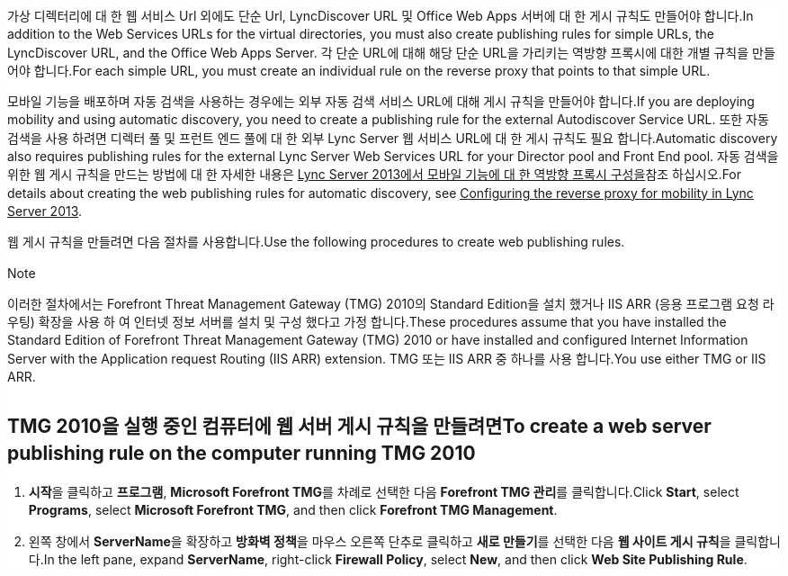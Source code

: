 <span data-ttu-id="9a2e1-105">가상 디렉터리에 대 한 웹 서비스 Url 외에도 단순 Url, LyncDiscover URL 및 Office Web Apps 서버에 대 한 게시 규칙도 만들어야 합니다.</span><span class="sxs-lookup"><span data-stu-id="9a2e1-105">In addition to the Web Services URLs for the virtual directories, you must also create publishing rules for simple URLs, the LyncDiscover URL, and the Office Web Apps Server.</span></span> <span data-ttu-id="9a2e1-106">각 단순 URL에 대해 해당 단순 URL을 가리키는 역방향 프록시에 대한 개별 규칙을 만들어야 합니다.</span><span class="sxs-lookup"><span data-stu-id="9a2e1-106">For each simple URL, you must create an individual rule on the reverse proxy that points to that simple URL.</span></span>

<span data-ttu-id="9a2e1-107">모바일 기능을 배포하며 자동 검색을 사용하는 경우에는 외부 자동 검색 서비스 URL에 대해 게시 규칙을 만들어야 합니다.</span><span class="sxs-lookup"><span data-stu-id="9a2e1-107">If you are deploying mobility and using automatic discovery, you need to create a publishing rule for the external Autodiscover Service URL.</span></span> <span data-ttu-id="9a2e1-108">또한 자동 검색을 사용 하려면 디렉터 풀 및 프런트 엔드 풀에 대 한 외부 Lync Server 웹 서비스 URL에 대 한 게시 규칙도 필요 합니다.</span><span class="sxs-lookup"><span data-stu-id="9a2e1-108">Automatic discovery also requires publishing rules for the external Lync Server Web Services URL for your Director pool and Front End pool.</span></span> <span data-ttu-id="9a2e1-109">자동 검색을 위한 웹 게시 규칙을 만드는 방법에 대 한 자세한 내용은 [Lync Server 2013에서 모바일 기능에 대 한 역방향 프록시 구성을](lync-server-2013-configuring-the-reverse-proxy-for-mobility.md)참조 하십시오.</span><span class="sxs-lookup"><span data-stu-id="9a2e1-109">For details about creating the web publishing rules for automatic discovery, see [Configuring the reverse proxy for mobility in Lync Server 2013](lync-server-2013-configuring-the-reverse-proxy-for-mobility.md).</span></span>

<span data-ttu-id="9a2e1-110">웹 게시 규칙을 만들려면 다음 절차를 사용합니다.</span><span class="sxs-lookup"><span data-stu-id="9a2e1-110">Use the following procedures to create web publishing rules.</span></span>

<div>


> [!NOTE]  
> <span data-ttu-id="9a2e1-111">이러한 절차에서는 Forefront Threat Management Gateway (TMG) 2010의 Standard Edition을 설치 했거나 IIS ARR (응용 프로그램 요청 라우팅) 확장을 사용 하 여 인터넷 정보 서버를 설치 및 구성 했다고 가정 합니다.</span><span class="sxs-lookup"><span data-stu-id="9a2e1-111">These procedures assume that you have installed the Standard Edition of Forefront Threat Management Gateway (TMG) 2010 or have installed and configured Internet Information Server with the Application request Routing (IIS ARR) extension.</span></span> <span data-ttu-id="9a2e1-112">TMG 또는 IIS ARR 중 하나를 사용 합니다.</span><span class="sxs-lookup"><span data-stu-id="9a2e1-112">You use either TMG or IIS ARR.</span></span>



</div>

<div>

## <a name="to-create-a-web-server-publishing-rule-on-the-computer-running-tmg-2010"></a><span data-ttu-id="9a2e1-113">TMG 2010을 실행 중인 컴퓨터에 웹 서버 게시 규칙을 만들려면</span><span class="sxs-lookup"><span data-stu-id="9a2e1-113">To create a web server publishing rule on the computer running TMG 2010</span></span>

1.  <span data-ttu-id="9a2e1-114">**시작**을 클릭하고 **프로그램**, **Microsoft Forefront TMG**를 차례로 선택한 다음 **Forefront TMG 관리**를 클릭합니다.</span><span class="sxs-lookup"><span data-stu-id="9a2e1-114">Click **Start**, select **Programs**, select **Microsoft Forefront TMG**, and then click **Forefront TMG Management**.</span></span>

2.  <span data-ttu-id="9a2e1-115">왼쪽 창에서 **ServerName**을 확장하고 **방화벽 정책**을 마우스 오른쪽 단추로 클릭하고 **새로 만들기**를 선택한 다음 **웹 사이트 게시 규칙**을 클릭합니다.</span><span class="sxs-lookup"><span data-stu-id="9a2e1-115">In the left pane, expand **ServerName**, right-click **Firewall Policy**, select **New**, and then click **Web Site Publishing Rule**.</span></span>
